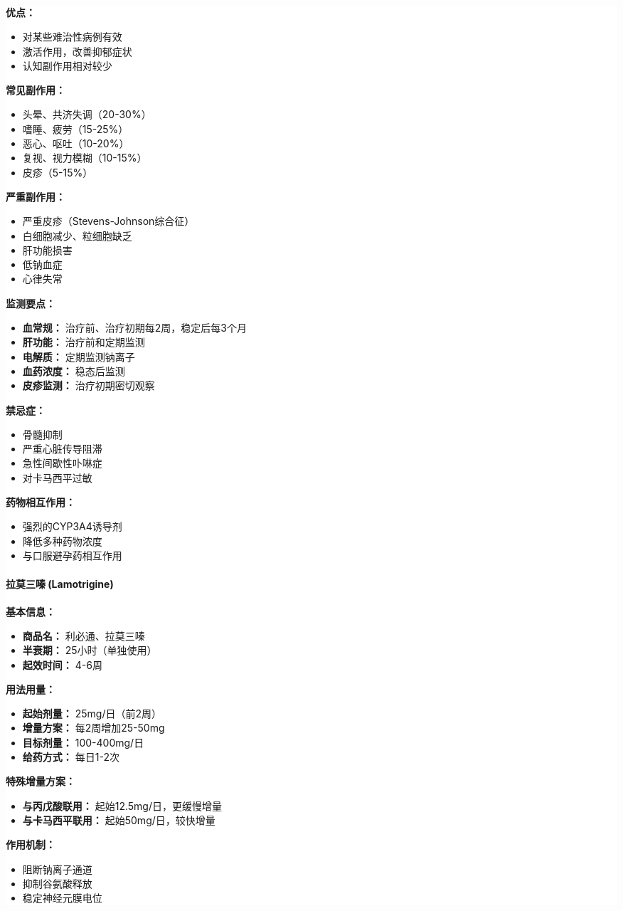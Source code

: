**优点：**
- 对某些难治性病例有效
- 激活作用，改善抑郁症状
- 认知副作用相对较少

**常见副作用：**
- 头晕、共济失调（20-30%）
- 嗜睡、疲劳（15-25%）
- 恶心、呕吐（10-20%）
- 复视、视力模糊（10-15%）
- 皮疹（5-15%）

**严重副作用：**
- 严重皮疹（Stevens-Johnson综合征）
- 白细胞减少、粒细胞缺乏
- 肝功能损害
- 低钠血症
- 心律失常

**监测要点：**
- **血常规：** 治疗前、治疗初期每2周，稳定后每3个月
- **肝功能：** 治疗前和定期监测
- **电解质：** 定期监测钠离子
- **血药浓度：** 稳态后监测
- **皮疹监测：** 治疗初期密切观察

**禁忌症：**
- 骨髓抑制
- 严重心脏传导阻滞
- 急性间歇性卟啉症
- 对卡马西平过敏

**药物相互作用：**
- 强烈的CYP3A4诱导剂
- 降低多种药物浓度
- 与口服避孕药相互作用

#### 拉莫三嗪 (Lamotrigine)

**基本信息：**
- **商品名：** 利必通、拉莫三嗪
- **半衰期：** 25小时（单独使用）
- **起效时间：** 4-6周

**用法用量：**
- **起始剂量：** 25mg/日（前2周）
- **增量方案：** 每2周增加25-50mg
- **目标剂量：** 100-400mg/日
- **给药方式：** 每日1-2次

**特殊增量方案：**
- **与丙戊酸联用：** 起始12.5mg/日，更缓慢增量
- **与卡马西平联用：** 起始50mg/日，较快增量

**作用机制：**
- 阻断钠离子通道
- 抑制谷氨酸释放
- 稳定神经元膜电位

